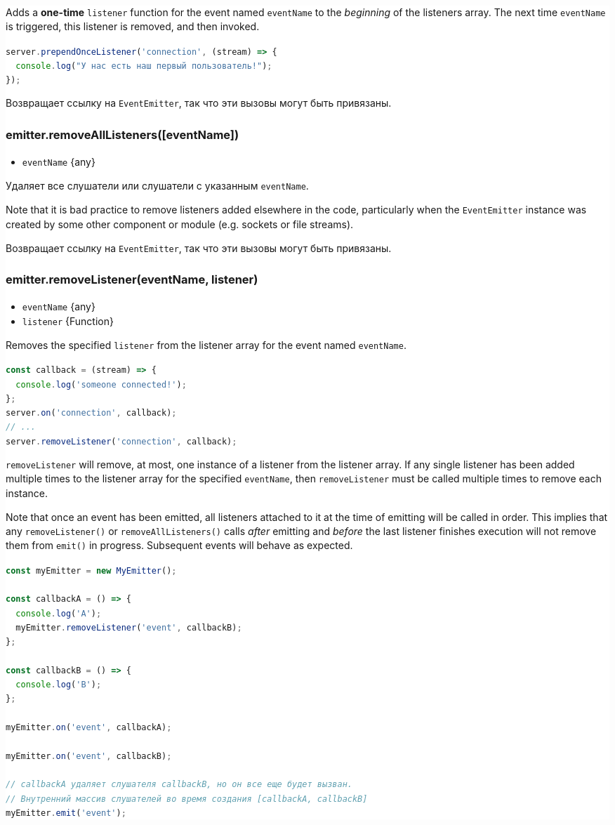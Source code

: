 Adds a **one-time** `listener` function for the event named `eventName` to the *beginning* of the listeners array. The next time `eventName` is triggered, this listener is removed, and then invoked.

```js
server.prependOnceListener('connection', (stream) => {
  console.log("У нас есть наш первый пользователь!");
});
```

Возвращает ссылку на `EventEmitter`, так что эти вызовы могут быть привязаны.

### emitter.removeAllListeners([eventName])



- `eventName` {any}

Удаляет все слушатели или слушатели с указанным `eventName`.

Note that it is bad practice to remove listeners added elsewhere in the code, particularly when the `EventEmitter` instance was created by some other component or module (e.g. sockets or file streams).

Возвращает ссылку на `EventEmitter`, так что эти вызовы могут быть привязаны.

### emitter.removeListener(eventName, listener)



- `eventName` {any}
- `listener` {Function}

Removes the specified `listener` from the listener array for the event named `eventName`.

```js
const callback = (stream) => {
  console.log('someone connected!');
};
server.on('connection', callback);
// ...
server.removeListener('connection', callback);
```

`removeListener` will remove, at most, one instance of a listener from the listener array. If any single listener has been added multiple times to the listener array for the specified `eventName`, then `removeListener` must be called multiple times to remove each instance.

Note that once an event has been emitted, all listeners attached to it at the time of emitting will be called in order. This implies that any `removeListener()` or `removeAllListeners()` calls *after* emitting and *before* the last listener finishes execution will not remove them from `emit()` in progress. Subsequent events will behave as expected.

```js
const myEmitter = new MyEmitter();

const callbackA = () => {
  console.log('A');
  myEmitter.removeListener('event', callbackB);
};

const callbackB = () => {
  console.log('B');
};

myEmitter.on('event', callbackA);

myEmitter.on('event', callbackB);

// callbackA удаляет слушателя callbackB, но он все еще будет вызван.
// Внутренний массив слушателей во время создания [callbackA, callbackB]
myEmitter.emit('event');
```